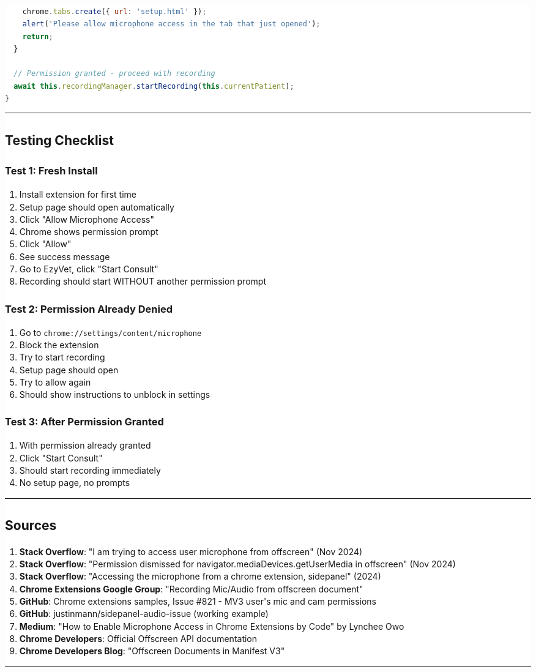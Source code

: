 ```javascript
    chrome.tabs.create({ url: 'setup.html' });
    alert('Please allow microphone access in the tab that just opened');
    return;
  }

  // Permission granted - proceed with recording
  await this.recordingManager.startRecording(this.currentPatient);
}
```

---

## Testing Checklist

### Test 1: Fresh Install
1. Install extension for first time
2. Setup page should open automatically
3. Click "Allow Microphone Access"
4. Chrome shows permission prompt
5. Click "Allow"
6. See success message
7. Go to EzyVet, click "Start Consult"
8. Recording should start WITHOUT another permission prompt

### Test 2: Permission Already Denied
1. Go to `chrome://settings/content/microphone`
2. Block the extension
3. Try to start recording
4. Setup page should open
5. Try to allow again
6. Should show instructions to unblock in settings

### Test 3: After Permission Granted
1. With permission already granted
2. Click "Start Consult"
3. Should start recording immediately
4. No setup page, no prompts

---

## Sources

1. **Stack Overflow**: "I am trying to access user microphone from offscreen" (Nov 2024)
2. **Stack Overflow**: "Permission dismissed for navigator.mediaDevices.getUserMedia in offscreen" (Nov 2024)
3. **Stack Overflow**: "Accessing the microphone from a chrome extension, sidepanel" (2024)
4. **Chrome Extensions Google Group**: "Recording Mic/Audio from offscreen document"
5. **GitHub**: Chrome extensions samples, Issue #821 - MV3 user's mic and cam permissions
6. **GitHub**: justinmann/sidepanel-audio-issue (working example)
7. **Medium**: "How to Enable Microphone Access in Chrome Extensions by Code" by Lynchee Owo
8. **Chrome Developers**: Official Offscreen API documentation
9. **Chrome Developers Blog**: "Offscreen Documents in Manifest V3"

---